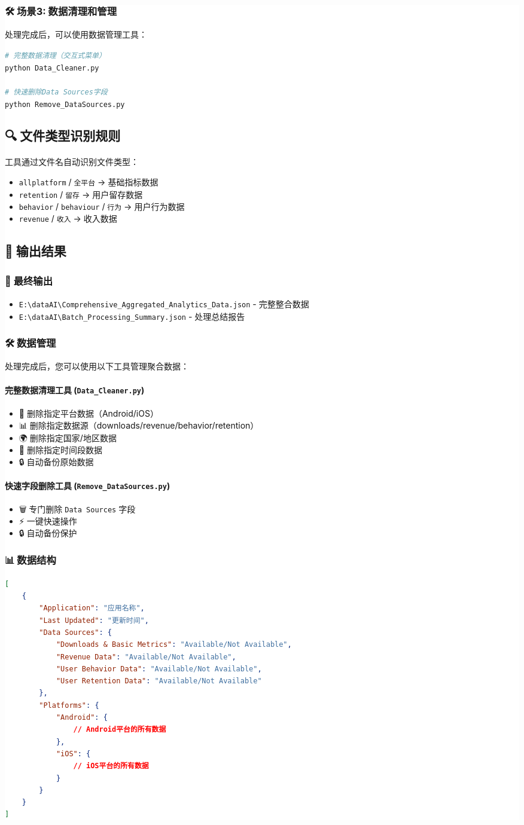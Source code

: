 ### 🛠️ **场景3: 数据清理和管理**
处理完成后，可以使用数据管理工具：
```bash
# 完整数据清理（交互式菜单）
python Data_Cleaner.py

# 快速删除Data Sources字段
python Remove_DataSources.py
```

## 🔍 **文件类型识别规则**

工具通过文件名自动识别文件类型：
- `allplatform` / `全平台` → 基础指标数据
- `retention` / `留存` → 用户留存数据
- `behavior` / `behaviour` / `行为` → 用户行为数据
- `revenue` / `收入` → 收入数据

## 📁 输出结果

### 🎯 **最终输出**
- `E:\dataAI\Comprehensive_Aggregated_Analytics_Data.json` - 完整整合数据
- `E:\dataAI\Batch_Processing_Summary.json` - 处理总结报告

### 🛠️ **数据管理**
处理完成后，您可以使用以下工具管理聚合数据：

#### **完整数据清理工具** (`Data_Cleaner.py`)
- 📱 删除指定平台数据（Android/iOS）
- 📊 删除指定数据源（downloads/revenue/behavior/retention）
- 🌍 删除指定国家/地区数据
- 📅 删除指定时间段数据
- 🔒 自动备份原始数据

#### **快速字段删除工具** (`Remove_DataSources.py`)
- 🗑️ 专门删除 `Data Sources` 字段
- ⚡ 一键快速操作
- 🔒 自动备份保护

### 📊 **数据结构**
```json
[
    {
        "Application": "应用名称",
        "Last Updated": "更新时间",
        "Data Sources": {
            "Downloads & Basic Metrics": "Available/Not Available",
            "Revenue Data": "Available/Not Available", 
            "User Behavior Data": "Available/Not Available",
            "User Retention Data": "Available/Not Available"
        },
        "Platforms": {
            "Android": {
                // Android平台的所有数据
            },
            "iOS": {
                // iOS平台的所有数据
            }
        }
    }
]
```

